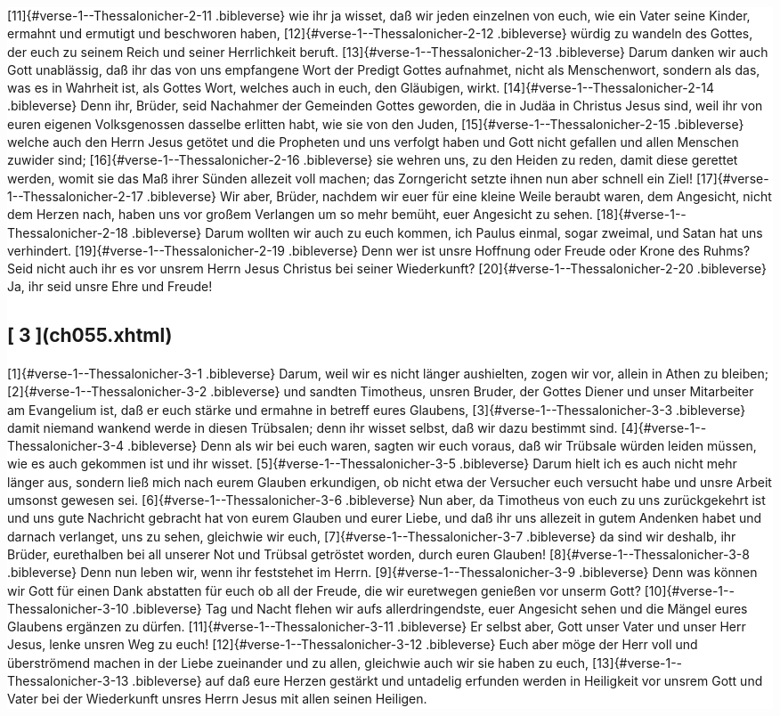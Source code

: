 [11]{#verse-1--Thessalonicher-2-11 .bibleverse} wie ihr ja wisset, daß wir jeden einzelnen von euch, wie ein Vater seine Kinder, ermahnt und ermutigt und beschworen haben, 
[12]{#verse-1--Thessalonicher-2-12 .bibleverse} würdig zu wandeln des Gottes, der euch zu seinem Reich und seiner Herrlichkeit beruft. 
[13]{#verse-1--Thessalonicher-2-13 .bibleverse} Darum danken wir auch Gott unablässig, daß ihr das von uns empfangene Wort der Predigt Gottes aufnahmet, nicht als Menschenwort, sondern als das, was es in Wahrheit ist, als Gottes Wort, welches auch in euch, den Gläubigen, wirkt. 
[14]{#verse-1--Thessalonicher-2-14 .bibleverse} Denn ihr, Brüder, seid Nachahmer der Gemeinden Gottes geworden, die in Judäa in Christus Jesus sind, weil ihr von euren eigenen Volksgenossen dasselbe erlitten habt, wie sie von den Juden, 
[15]{#verse-1--Thessalonicher-2-15 .bibleverse} welche auch den Herrn Jesus getötet und die Propheten und uns verfolgt haben und Gott nicht gefallen und allen Menschen zuwider sind; 
[16]{#verse-1--Thessalonicher-2-16 .bibleverse} sie wehren uns, zu den Heiden zu reden, damit diese gerettet werden, womit sie das Maß ihrer Sünden allezeit voll machen; das Zorngericht setzte ihnen nun aber schnell ein Ziel! 
[17]{#verse-1--Thessalonicher-2-17 .bibleverse} Wir aber, Brüder, nachdem wir euer für eine kleine Weile beraubt waren, dem Angesicht, nicht dem Herzen nach, haben uns vor großem Verlangen um so mehr bemüht, euer Angesicht zu sehen. 
[18]{#verse-1--Thessalonicher-2-18 .bibleverse} Darum wollten wir auch zu euch kommen, ich Paulus einmal, sogar zweimal, und Satan hat uns verhindert. 
[19]{#verse-1--Thessalonicher-2-19 .bibleverse} Denn wer ist unsre Hoffnung oder Freude oder Krone des Ruhms? Seid nicht auch ihr es vor unsrem Herrn Jesus Christus bei seiner Wiederkunft? 
[20]{#verse-1--Thessalonicher-2-20 .bibleverse} Ja, ihr seid unsre Ehre und Freude! 

<h2 class="chaptertitle">[&nbsp;3&nbsp;](ch055.xhtml)<span><span id="chapter-1--Thessalonicher-3"></span></span></h2>
 
[1]{#verse-1--Thessalonicher-3-1 .bibleverse} Darum, weil wir es nicht länger aushielten, zogen wir vor, allein in Athen zu bleiben; 
[2]{#verse-1--Thessalonicher-3-2 .bibleverse} und sandten Timotheus, unsren Bruder, der Gottes Diener und unser Mitarbeiter am Evangelium ist, daß er euch stärke und ermahne in betreff eures Glaubens, 
[3]{#verse-1--Thessalonicher-3-3 .bibleverse} damit niemand wankend werde in diesen Trübsalen; denn ihr wisset selbst, daß wir dazu bestimmt sind. 
[4]{#verse-1--Thessalonicher-3-4 .bibleverse} Denn als wir bei euch waren, sagten wir euch voraus, daß wir Trübsale würden leiden müssen, wie es auch gekommen ist und ihr wisset. 
[5]{#verse-1--Thessalonicher-3-5 .bibleverse} Darum hielt ich es auch nicht mehr länger aus, sondern ließ mich nach eurem Glauben erkundigen, ob nicht etwa der Versucher euch versucht habe und unsre Arbeit umsonst gewesen sei. 
[6]{#verse-1--Thessalonicher-3-6 .bibleverse} Nun aber, da Timotheus von euch zu uns zurückgekehrt ist und uns gute Nachricht gebracht hat von eurem Glauben und eurer Liebe, und daß ihr uns allezeit in gutem Andenken habet und darnach verlanget, uns zu sehen, gleichwie wir euch, 
[7]{#verse-1--Thessalonicher-3-7 .bibleverse} da sind wir deshalb, ihr Brüder, eurethalben bei all unserer Not und Trübsal getröstet worden, durch euren Glauben! 
[8]{#verse-1--Thessalonicher-3-8 .bibleverse} Denn nun leben wir, wenn ihr feststehet im Herrn. 
[9]{#verse-1--Thessalonicher-3-9 .bibleverse} Denn was können wir Gott für einen Dank abstatten für euch ob all der Freude, die wir euretwegen genießen vor unserm Gott? 
[10]{#verse-1--Thessalonicher-3-10 .bibleverse} Tag und Nacht flehen wir aufs allerdringendste, euer Angesicht sehen und die Mängel eures Glaubens ergänzen zu dürfen. 
[11]{#verse-1--Thessalonicher-3-11 .bibleverse} Er selbst aber, Gott unser Vater und unser Herr Jesus, lenke unsren Weg zu euch! 
[12]{#verse-1--Thessalonicher-3-12 .bibleverse} Euch aber möge der Herr voll und überströmend machen in der Liebe zueinander und zu allen, gleichwie auch wir sie haben zu euch, 
[13]{#verse-1--Thessalonicher-3-13 .bibleverse} auf daß eure Herzen gestärkt und untadelig erfunden werden in Heiligkeit vor unsrem Gott und Vater bei der Wiederkunft unsres Herrn Jesus mit allen seinen Heiligen. 
